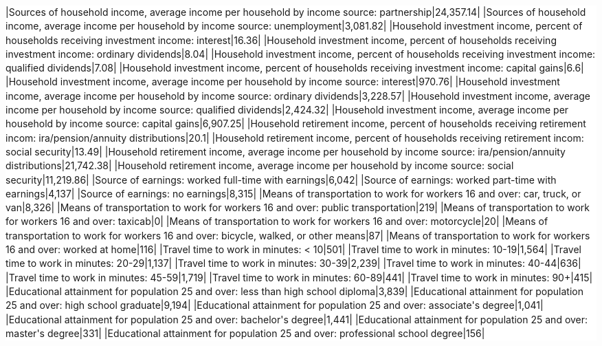 |Sources of household income, average income per household by income source: partnership|24,357.14|
|Sources of household income, average income per household by income source: unemployment|3,081.82|
|Household investment income, percent of households receiving investment income: interest|16.36|
|Household investment income, percent of households receiving investment income: ordinary dividends|8.04|
|Household investment income, percent of households receiving investment income: qualified dividends|7.08|
|Household investment income, percent of households receiving investment income: capital gains|6.6|
|Household investment income, average income per household by income source: interest|970.76|
|Household investment income, average income per household by income source: ordinary dividends|3,228.57|
|Household investment income, average income per household by income source: qualified dividends|2,424.32|
|Household investment income, average income per household by income source: capital gains|6,907.25|
|Household retirement income, percent of households receiving retirement incom: ira/pension/annuity distributions|20.1|
|Household retirement income, percent of households receiving retirement incom: social security|13.49|
|Household retirement income, average income per household by income source: ira/pension/annuity distributions|21,742.38|
|Household retirement income, average income per household by income source: social security|11,219.86|
|Source of earnings: worked full-time with earnings|6,042|
|Source of earnings: worked part-time with earnings|4,137|
|Source of earnings: no earnings|8,315|
|Means of transportation to work for workers 16 and over: car, truck, or van|8,326|
|Means of transportation to work for workers 16 and over: public transportation|219|
|Means of transportation to work for workers 16 and over: taxicab|0|
|Means of transportation to work for workers 16 and over: motorcycle|20|
|Means of transportation to work for workers 16 and over: bicycle, walked, or other means|87|
|Means of transportation to work for workers 16 and over: worked at home|116|
|Travel time to work in minutes: < 10|501|
|Travel time to work in minutes: 10-19|1,564|
|Travel time to work in minutes: 20-29|1,137|
|Travel time to work in minutes: 30-39|2,239|
|Travel time to work in minutes: 40-44|636|
|Travel time to work in minutes: 45-59|1,719|
|Travel time to work in minutes: 60-89|441|
|Travel time to work in minutes: 90+|415|
|Educational attainment for population 25 and over: less than high school diploma|3,839|
|Educational attainment for population 25 and over: high school graduate|9,194|
|Educational attainment for population 25 and over: associate's degree|1,041|
|Educational attainment for population 25 and over: bachelor's degree|1,441|
|Educational attainment for population 25 and over: master's degree|331|
|Educational attainment for population 25 and over: professional school degree|156|